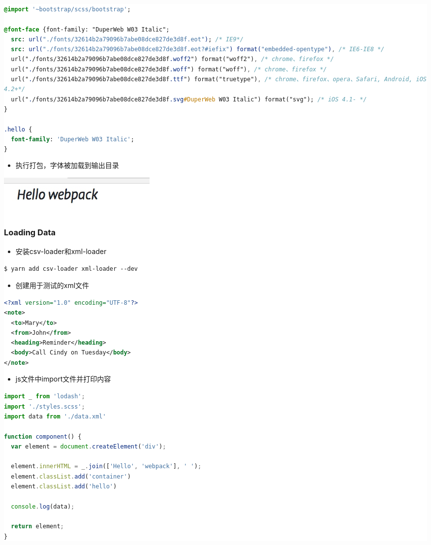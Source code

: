 ```sass
@import '~bootstrap/scss/bootstrap';

@font-face {font-family: "DuperWeb W03 Italic";
  src: url("./fonts/32614b2a79096b7abe08dce827de3d8f.eot"); /* IE9*/
  src: url("./fonts/32614b2a79096b7abe08dce827de3d8f.eot?#iefix") format("embedded-opentype"), /* IE6-IE8 */
  url("./fonts/32614b2a79096b7abe08dce827de3d8f.woff2") format("woff2"), /* chrome、firefox */
  url("./fonts/32614b2a79096b7abe08dce827de3d8f.woff") format("woff"), /* chrome、firefox */
  url("./fonts/32614b2a79096b7abe08dce827de3d8f.ttf") format("truetype"), /* chrome、firefox、opera、Safari, Android, iOS 4.2+*/
  url("./fonts/32614b2a79096b7abe08dce827de3d8f.svg#DuperWeb W03 Italic") format("svg"); /* iOS 4.1- */
}

.hello {
  font-family: 'DuperWeb W03 Italic';
}

```

- 执行打包，字体被加载到输出目录

![](/images/2017-10-24-02-09-45.jpg)

### Loading Data

- 安装csv-loader和xml-loader

```shell
$ yarn add csv-loader xml-loader --dev
```
- 创建用于测试的xml文件

```xml
<?xml version="1.0" encoding="UTF-8"?>
<note>
  <to>Mary</to>
  <from>John</from>
  <heading>Reminder</heading>
  <body>Call Cindy on Tuesday</body>
</note>

```
- js文件中import文件并打印内容

```js
import _ from 'lodash';
import './styles.scss';
import data from './data.xml'

function component() {
  var element = document.createElement('div');

  element.innerHTML = _.join(['Hello', 'webpack'], ' ');
  element.classList.add('container')
  element.classList.add('hello')

  console.log(data);

  return element;
}

```